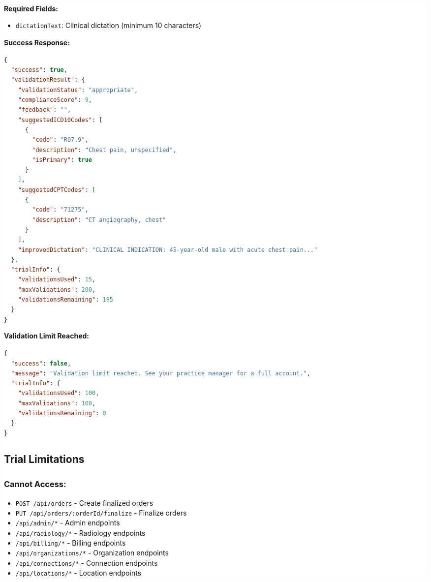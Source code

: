 **Required Fields:**
- `dictationText`: Clinical dictation (minimum 10 characters)

**Success Response:**
```json
{
  "success": true,
  "validationResult": {
    "validationStatus": "appropriate",
    "complianceScore": 9,
    "feedback": "",
    "suggestedICD10Codes": [
      {
        "code": "R07.9",
        "description": "Chest pain, unspecified",
        "isPrimary": true
      }
    ],
    "suggestedCPTCodes": [
      {
        "code": "71275",
        "description": "CT angiography, chest"
      }
    ],
    "improvedDictation": "CLINICAL INDICATION: 45-year-old male with acute chest pain..."
  },
  "trialInfo": {
    "validationsUsed": 15,
    "maxValidations": 200,
    "validationsRemaining": 185
  }
}
```

**Validation Limit Reached:**
```json
{
  "success": false,
  "message": "Validation limit reached. See your practice manager for a full account.",
  "trialInfo": {
    "validationsUsed": 100,
    "maxValidations": 100,
    "validationsRemaining": 0
  }
}
```

## Trial Limitations

### Cannot Access:
- `POST /api/orders` - Create finalized orders
- `PUT /api/orders/:orderId/finalize` - Finalize orders
- `/api/admin/*` - Admin endpoints
- `/api/radiology/*` - Radiology endpoints
- `/api/billing/*` - Billing endpoints
- `/api/organizations/*` - Organization endpoints
- `/api/connections/*` - Connection endpoints
- `/api/locations/*` - Location endpoints
